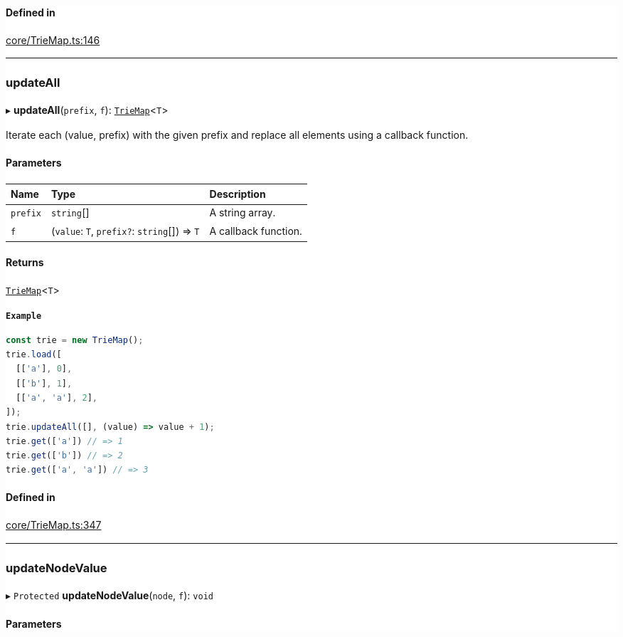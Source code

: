 #### Defined in

[core/TrieMap.ts:146](https://github.com/bemoje/tsmono/blob/87185a0/pkg/trie-map/src/core/TrieMap.ts#L146)

___

### updateAll

▸ **updateAll**(`prefix`, `f`): [`TrieMap`](https://github.com/bemoje/tsmono/blob/main/docs/md/trie-map/classes/TrieMap.md)<`T`\>

Iterate each (value, prefix) with the given prefix and replace all elements using a callback function.

#### Parameters

| Name | Type | Description |
| :------ | :------ | :------ |
| `prefix` | `string`[] | A string array. |
| `f` | (`value`: `T`, `prefix?`: `string`[]) => `T` | A callback function. |

#### Returns

[`TrieMap`](https://github.com/bemoje/tsmono/blob/main/docs/md/trie-map/classes/TrieMap.md)<`T`\>

**`Example`**

```js
const trie = new TrieMap();
trie.load([
  [['a'], 0],
  [['b'], 1],
  [['a', 'a'], 2],
]);
trie.updateAll([], (value) => value + 1);
trie.get(['a']) // => 1
trie.get(['b']) // => 2
trie.get(['a', 'a']) // => 3
```

#### Defined in

[core/TrieMap.ts:347](https://github.com/bemoje/tsmono/blob/87185a0/pkg/trie-map/src/core/TrieMap.ts#L347)

___

### updateNodeValue

▸ `Protected` **updateNodeValue**(`node`, `f`): `void`

#### Parameters
